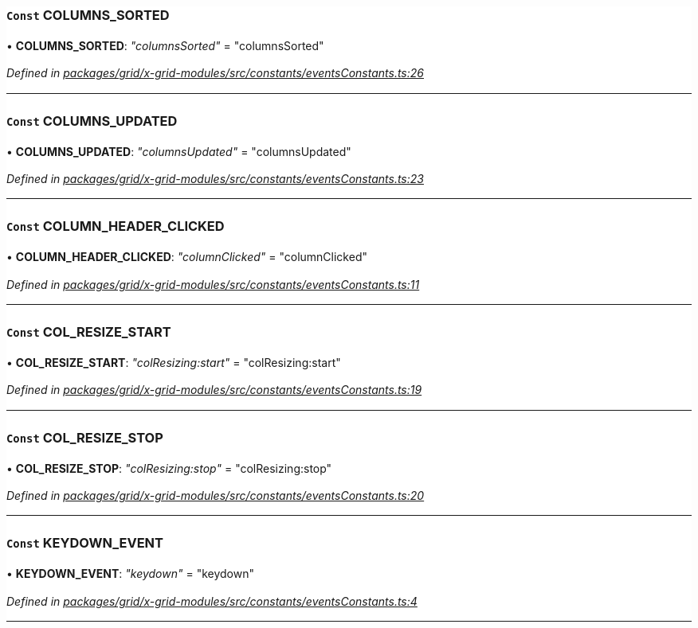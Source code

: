 
### `Const` COLUMNS_SORTED

• **COLUMNS_SORTED**: _"columnsSorted"_ = "columnsSorted"

_Defined in [packages/grid/x-grid-modules/src/constants/eventsConstants.ts:26](https://github.com/mui-org/material-ui-x/blob/a679779/packages/grid/x-grid-modules/src/constants/eventsConstants.ts#L26)_

---

### `Const` COLUMNS_UPDATED

• **COLUMNS_UPDATED**: _"columnsUpdated"_ = "columnsUpdated"

_Defined in [packages/grid/x-grid-modules/src/constants/eventsConstants.ts:23](https://github.com/mui-org/material-ui-x/blob/a679779/packages/grid/x-grid-modules/src/constants/eventsConstants.ts#L23)_

---

### `Const` COLUMN_HEADER_CLICKED

• **COLUMN_HEADER_CLICKED**: _"columnClicked"_ = "columnClicked"

_Defined in [packages/grid/x-grid-modules/src/constants/eventsConstants.ts:11](https://github.com/mui-org/material-ui-x/blob/a679779/packages/grid/x-grid-modules/src/constants/eventsConstants.ts#L11)_

---

### `Const` COL_RESIZE_START

• **COL_RESIZE_START**: _"colResizing:start"_ = "colResizing:start"

_Defined in [packages/grid/x-grid-modules/src/constants/eventsConstants.ts:19](https://github.com/mui-org/material-ui-x/blob/a679779/packages/grid/x-grid-modules/src/constants/eventsConstants.ts#L19)_

---

### `Const` COL_RESIZE_STOP

• **COL_RESIZE_STOP**: _"colResizing:stop"_ = "colResizing:stop"

_Defined in [packages/grid/x-grid-modules/src/constants/eventsConstants.ts:20](https://github.com/mui-org/material-ui-x/blob/a679779/packages/grid/x-grid-modules/src/constants/eventsConstants.ts#L20)_

---

### `Const` KEYDOWN_EVENT

• **KEYDOWN_EVENT**: _"keydown"_ = "keydown"

_Defined in [packages/grid/x-grid-modules/src/constants/eventsConstants.ts:4](https://github.com/mui-org/material-ui-x/blob/a679779/packages/grid/x-grid-modules/src/constants/eventsConstants.ts#L4)_

---